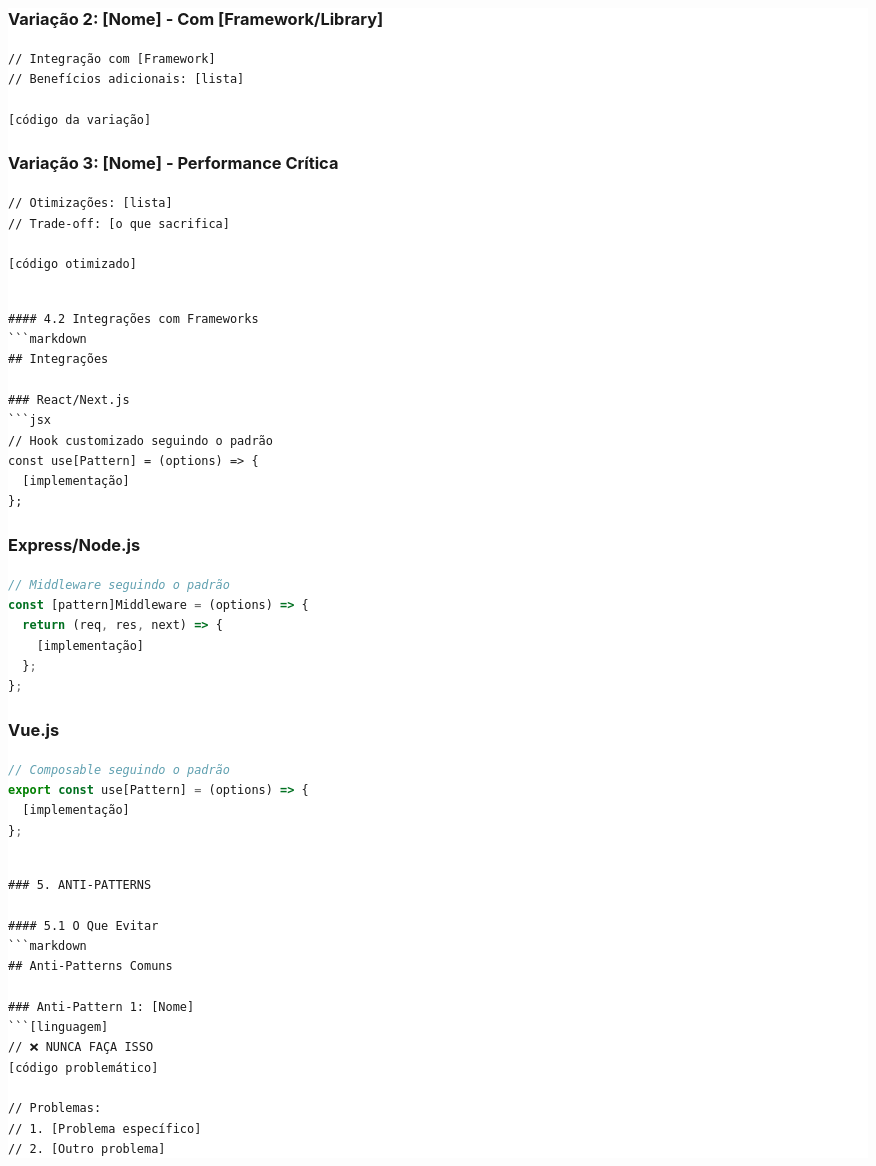 ### Variação 2: [Nome] - Com [Framework/Library]

```[linguagem]
// Integração com [Framework]
// Benefícios adicionais: [lista]

[código da variação]
```

### Variação 3: [Nome] - Performance Crítica

```[linguagem]
// Otimizações: [lista]
// Trade-off: [o que sacrifica]

[código otimizado]
```

```

#### 4.2 Integrações com Frameworks
```markdown
## Integrações

### React/Next.js
```jsx
// Hook customizado seguindo o padrão
const use[Pattern] = (options) => {
  [implementação]
};
```

### Express/Node.js

```javascript
// Middleware seguindo o padrão
const [pattern]Middleware = (options) => {
  return (req, res, next) => {
    [implementação]
  };
};
```

### Vue.js

```javascript
// Composable seguindo o padrão
export const use[Pattern] = (options) => {
  [implementação]
};
```

```

### 5. ANTI-PATTERNS

#### 5.1 O Que Evitar
```markdown
## Anti-Patterns Comuns

### Anti-Pattern 1: [Nome]
```[linguagem]
// ❌ NUNCA FAÇA ISSO
[código problemático]

// Problemas:
// 1. [Problema específico]
// 2. [Outro problema]
```

  [configuração]: [valor]
  [configuração]: [valor]
